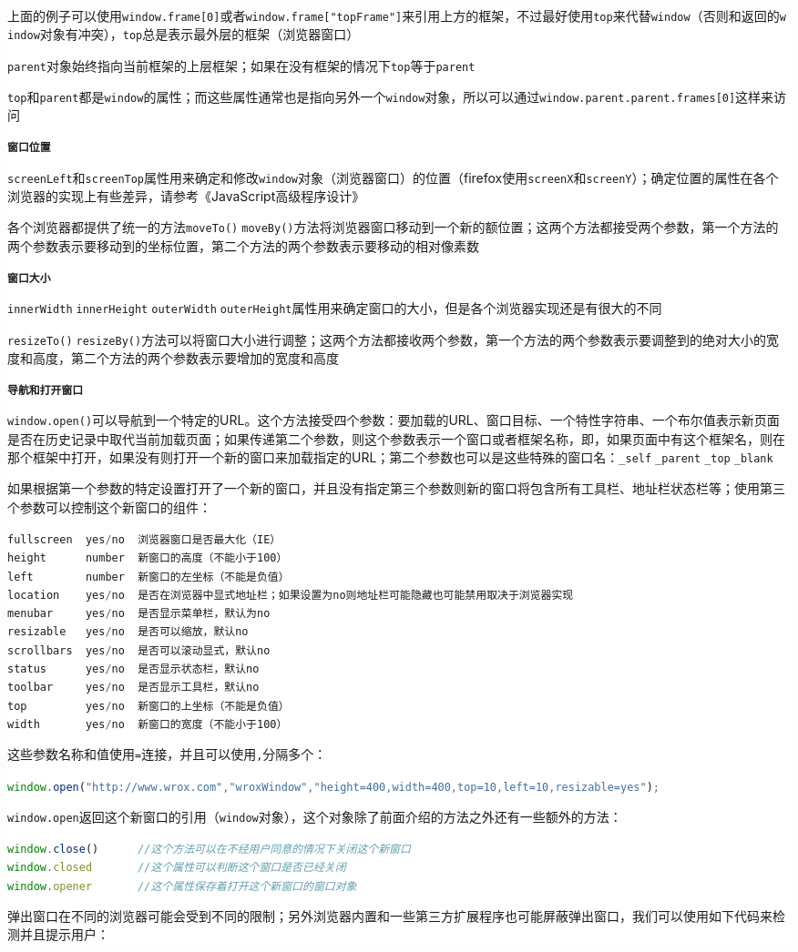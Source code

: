上面的例子可以使用`window.frame[0]`或者`window.frame["topFrame"]`来引用上方的框架，不过最好使用`top`来代替`window`（否则和返回的`window`对象有冲突），`top`总是表示最外层的框架（浏览器窗口）

`parent`对象始终指向当前框架的上层框架；如果在没有框架的情况下`top`等于`parent`

`top`和`parent`都是`window`的属性；而这些属性通常也是指向另外一个`window`对象，所以可以通过`window.parent.parent.frames[0]`这样来访问

**`窗口位置`**  

`screenLeft`和`screenTop`属性用来确定和修改`window`对象（浏览器窗口）的位置（firefox使用`screenX`和`screenY`）；确定位置的属性在各个浏览器的实现上有些差异，请参考《JavaScript高级程序设计》

各个浏览器都提供了统一的方法`moveTo()` `moveBy()`方法将浏览器窗口移动到一个新的额位置；这两个方法都接受两个参数，第一个方法的两个参数表示要移动到的坐标位置，第二个方法的两个参数表示要移动的相对像素数

**`窗口大小`**  

`innerWidth` `innerHeight` `outerWidth` `outerHeight`属性用来确定窗口的大小，但是各个浏览器实现还是有很大的不同

`resizeTo()` `resizeBy()`方法可以将窗口大小进行调整；这两个方法都接收两个参数，第一个方法的两个参数表示要调整到的绝对大小的宽度和高度，第二个方法的两个参数表示要增加的宽度和高度

**`导航和打开窗口`**  

`window.open()`可以导航到一个特定的URL。这个方法接受四个参数：要加载的URL、窗口目标、一个特性字符串、一个布尔值表示新页面是否在历史记录中取代当前加载页面；如果传递第二个参数，则这个参数表示一个窗口或者框架名称，即，如果页面中有这个框架名，则在那个框架中打开，如果没有则打开一个新的窗口来加载指定的URL；第二个参数也可以是这些特殊的窗口名：`_self` `_parent` `_top` `_blank`

如果根据第一个参数的特定设置打开了一个新的窗口，并且没有指定第三个参数则新的窗口将包含所有工具栏、地址栏状态栏等；使用第三个参数可以控制这个新窗口的组件：

```javascript
fullscreen  yes/no  浏览器窗口是否最大化（IE）
height      number  新窗口的高度（不能小于100）
left        number  新窗口的左坐标（不能是负值）
location    yes/no  是否在浏览器中显式地址栏；如果设置为no则地址栏可能隐藏也可能禁用取决于浏览器实现
menubar     yes/no  是否显示菜单栏，默认为no
resizable   yes/no  是否可以缩放，默认no
scrollbars  yes/no  是否可以滚动显式，默认no
status      yes/no  是否显示状态栏，默认no
toolbar     yes/no  是否显示工具栏，默认no
top         yes/no  新窗口的上坐标（不能是负值）
width       yes/no  新窗口的宽度（不能小于100）
```

这些参数名称和值使用`=`连接，并且可以使用`,`分隔多个：

```javascript
window.open("http://www.wrox.com","wroxWindow","height=400,width=400,top=10,left=10,resizable=yes");
```

`window.open`返回这个新窗口的引用（`window`对象），这个对象除了前面介绍的方法之外还有一些额外的方法：

```javascript
window.close()      //这个方法可以在不经用户同意的情况下关闭这个新窗口
window.closed       //这个属性可以判断这个窗口是否已经关闭
window.opener       //这个属性保存着打开这个新窗口的窗口对象
```

弹出窗口在不同的浏览器可能会受到不同的限制；另外浏览器内置和一些第三方扩展程序也可能屏蔽弹出窗口，我们可以使用如下代码来检测并且提示用户：
